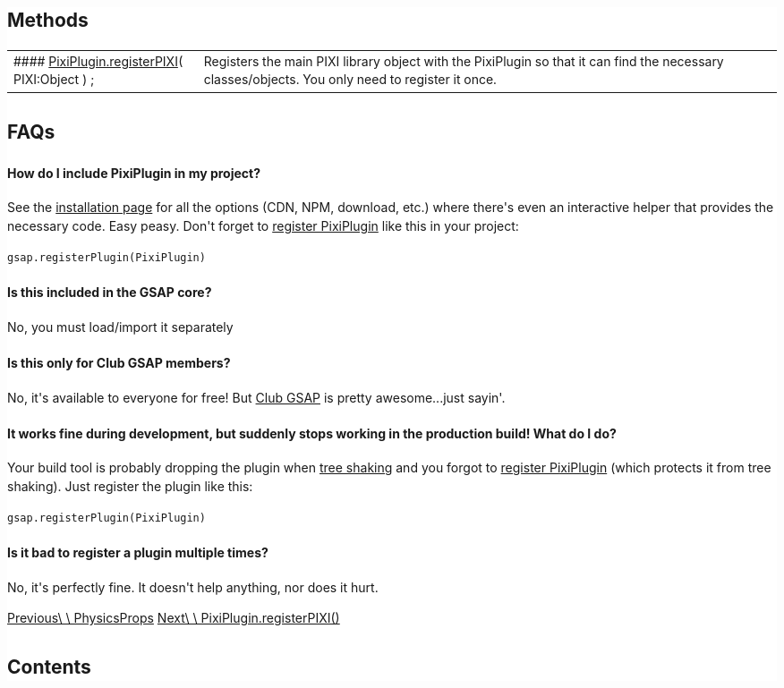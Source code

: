 ## **Methods** [​](https://gsap.com/docs/v3/Plugins/PixiPlugin/\#methods "Direct link to methods")

|     |     |
| --- | --- |
| #### [PixiPlugin.registerPIXI](https://gsap.com/docs/v3/Plugins/PixiPlugin/static.registerPIXI())( PIXI:Object ) ; | Registers the main PIXI library object with the PixiPlugin so that it can find the necessary classes/objects. You only need to register it once. |

## FAQs [​](https://gsap.com/docs/v3/Plugins/PixiPlugin/\#faqs "Direct link to FAQs")

#### How do I include PixiPlugin in my project?

See the [installation page](https://gsap.com/docs/v3/Installation) for all the options (CDN, NPM, download, etc.) where there's even an interactive helper that provides the necessary code. Easy peasy. Don't forget to [register PixiPlugin](https://gsap.com/docs/v3/GSAP/gsap.registerPlugin()) like this in your project:

```codeBlockLines_p187
gsap.registerPlugin(PixiPlugin)

```

#### Is this included in the GSAP core?

No, you must load/import it separately

#### Is this only for Club GSAP members?

No, it's available to everyone for free! But [Club GSAP](https://gsap.com/pricing/) is pretty awesome...just sayin'.

#### It works fine during development, but suddenly stops working in the production build! What do I do?

Your build tool is probably dropping the plugin when [tree shaking](https://developer.mozilla.org/en-US/docs/Glossary/Tree_shaking) and you forgot to [register PixiPlugin](https://gsap.com/docs/v3/GSAP/gsap.registerPlugin()) (which protects it from tree shaking). Just register the plugin like this:

```codeBlockLines_p187
gsap.registerPlugin(PixiPlugin)

```

#### Is it bad to register a plugin multiple times?

No, it's perfectly fine. It doesn't help anything, nor does it hurt.

[Previous\\
\\
PhysicsProps](https://gsap.com/docs/v3/Plugins/PhysicsPropsPlugin) [Next\\
\\
PixiPlugin.registerPIXI()](https://gsap.com/docs/v3/Plugins/PixiPlugin/static.registerPIXI())

## Contents
